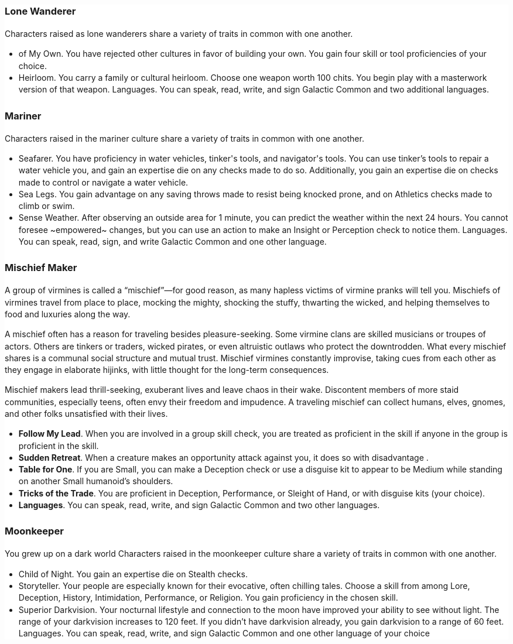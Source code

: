### Lone Wanderer
Characters raised as lone wanderers share a variety of traits in common with one another. 
-  of My Own. You have rejected other cultures in favor of building your own. You gain four skill or tool proficiencies of your choice. 
- Heirloom. You carry a family or cultural heirloom. Choose one weapon worth 100 chits. You begin play with a masterwork version of that weapon.
Languages. You can speak, read, write, and sign Galactic Common and two additional languages.

### Mariner
Characters raised in the mariner culture share a variety of traits in common with one another.

- Seafarer. You have proficiency in water vehicles, tinker's tools, and navigator's tools. You can use tinker’s tools to repair a water vehicle you, and gain an expertise die on any checks made to do so. Additionally, you gain an expertise die on checks made to control or navigate a water vehicle. 
- Sea Legs. You gain advantage on any saving throws made to resist being knocked prone, and on Athletics checks made to climb or swim.
- Sense Weather. After observing an outside area for 1 minute, you can predict the weather within the next 24 hours. You cannot foresee ~empowered~ changes, but you can use an action to make an Insight or Perception check to notice them. 
Languages. You can speak, read, sign, and write Galactic Common and one other language.

### Mischief Maker
A group of virmines is called a “mischief”—for good reason, as many hapless victims of virmine pranks will tell you. Mischiefs of virmines travel from place to place, mocking the mighty, shocking the stuffy, thwarting the wicked, and helping themselves to food and luxuries along the way.

A mischief often has a reason for traveling besides pleasure-seeking. Some virmine clans are skilled musicians or troupes of actors. Others are tinkers or traders, wicked pirates, or even altruistic outlaws who protect the downtrodden. What every mischief shares is a communal social structure and mutual trust. Mischief virmines constantly improvise, taking cues from each other as they engage in elaborate hijinks, with little thought for the long-term consequences.

Mischief makers lead thrill-seeking, exuberant lives and leave chaos in their wake. Discontent members of more staid communities, especially teens, often envy their freedom and impudence. A traveling mischief can collect humans, elves, gnomes, and other folks unsatisfied with their lives.

- **Follow My Lead**. When you are involved in a group skill check, you are treated as proficient in the skill if anyone in the group is proficient in the skill.
- **Sudden Retreat**. When a creature makes an opportunity attack against you, it does so with disadvantage .
- **Table for One**. If you are Small, you can make a Deception check or use a disguise kit to appear to be Medium while standing on another Small humanoid’s shoulders.
- **Tricks of the Trade**. You are proficient in Deception, Performance, or Sleight of Hand, or with disguise kits (your choice).
- **Languages**. You can speak, read, write, and sign Galactic Common and two other languages.




### Moonkeeper
You grew up on a dark world
Characters raised in the moonkeeper culture share a variety of traits in common with one another.
- Child of Night. You gain an expertise die on Stealth checks.
- Storyteller. Your people are especially known for their evocative, often chilling tales. Choose a skill from among Lore, Deception, History, Intimidation, Performance, or Religion. You gain proficiency in the chosen skill.
- Superior Darkvision. Your nocturnal lifestyle and connection to the moon have improved your ability to see without light. The range of your darkvision increases to 120 feet. If you didn’t have darkvision already, you gain darkvision to a range of 60 feet.
Languages. You can speak, read, write, and sign Galactic Common and one other language of your choice
